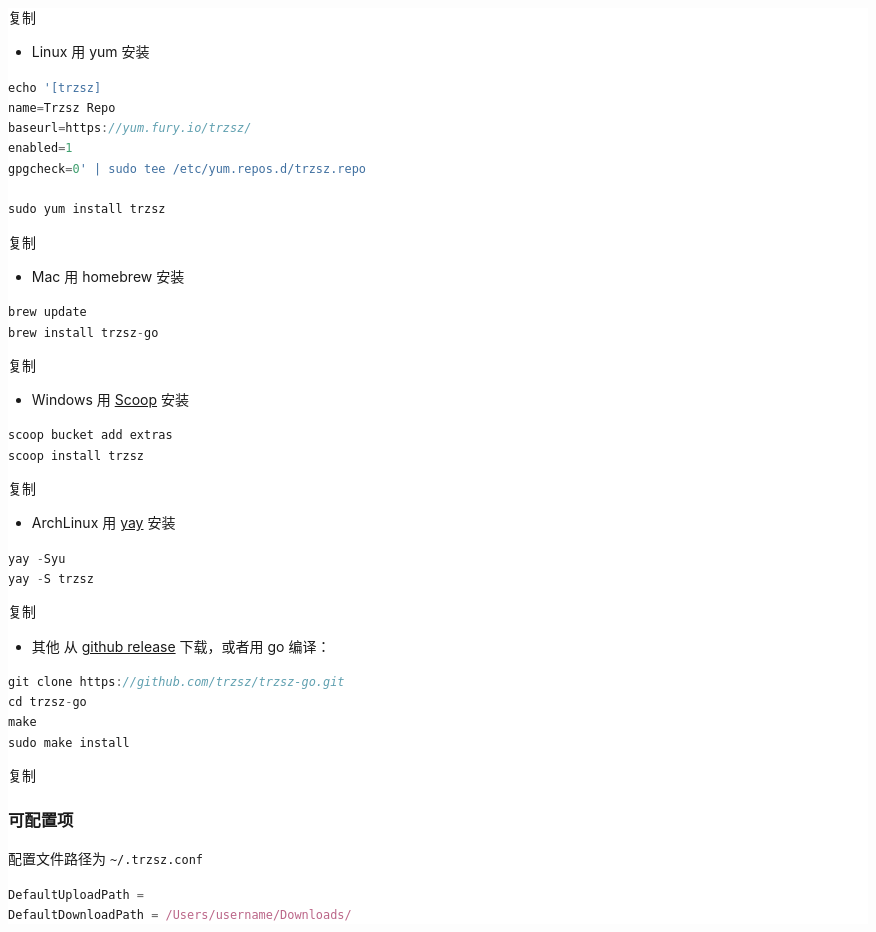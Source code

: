 复制

- Linux 用 yum 安装

```js
echo '[trzsz]
name=Trzsz Repo
baseurl=https://yum.fury.io/trzsz/
enabled=1
gpgcheck=0' | sudo tee /etc/yum.repos.d/trzsz.repo

sudo yum install trzsz
```

复制

- Mac 用 homebrew 安装

```js
brew update
brew install trzsz-go
```

复制

- Windows 用 [Scoop](https://scoop.sh/) 安装

```js
scoop bucket add extras
scoop install trzsz
```

复制

- ArchLinux 用 [yay](https://github.com/Jguer/yay) 安装

```js
yay -Syu
yay -S trzsz
```

复制

- 其他 从 [github release](https://github.com/trzsz/trzsz-go/releases) 下载，或者用 go 编译：

```js
git clone https://github.com/trzsz/trzsz-go.git
cd trzsz-go
make
sudo make install
```

复制

### 可配置项

配置文件路径为 `~/.trzsz.conf`

```js
DefaultUploadPath =
DefaultDownloadPath = /Users/username/Downloads/
```
